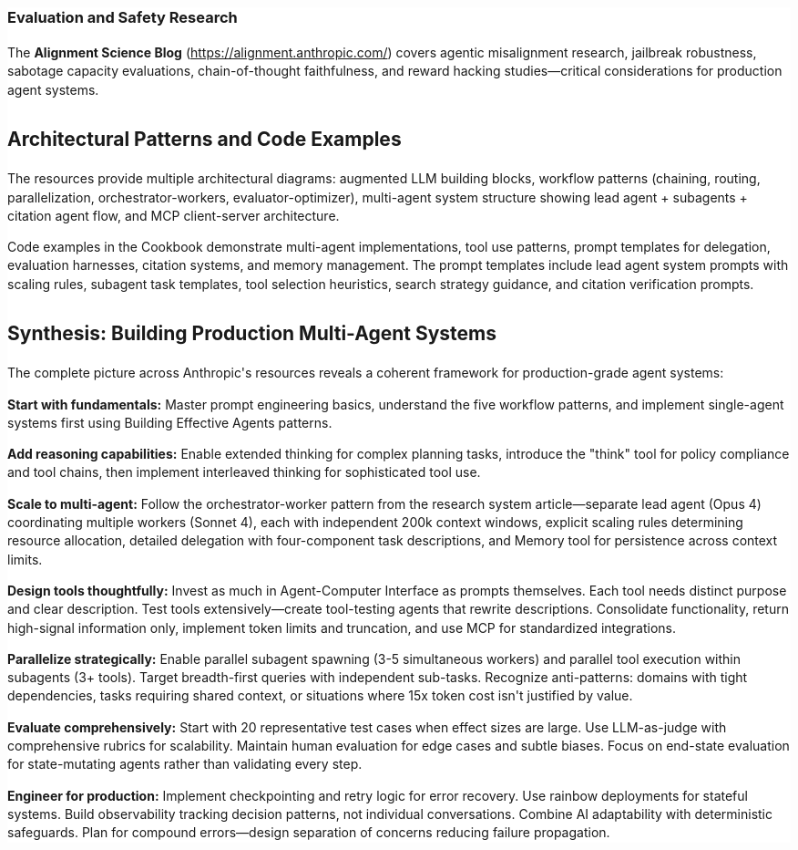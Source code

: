 ### Evaluation and Safety Research

The **Alignment Science Blog** (https://alignment.anthropic.com/) covers agentic misalignment research, jailbreak robustness, sabotage capacity evaluations, chain-of-thought faithfulness, and reward hacking studies—critical considerations for production agent systems.

## Architectural Patterns and Code Examples

The resources provide multiple architectural diagrams: augmented LLM building blocks, workflow patterns (chaining, routing, parallelization, orchestrator-workers, evaluator-optimizer), multi-agent system structure showing lead agent + subagents + citation agent flow, and MCP client-server architecture.

Code examples in the Cookbook demonstrate multi-agent implementations, tool use patterns, prompt templates for delegation, evaluation harnesses, citation systems, and memory management. The prompt templates include lead agent system prompts with scaling rules, subagent task templates, tool selection heuristics, search strategy guidance, and citation verification prompts.

## Synthesis: Building Production Multi-Agent Systems

The complete picture across Anthropic's resources reveals a coherent framework for production-grade agent systems:

**Start with fundamentals:** Master prompt engineering basics, understand the five workflow patterns, and implement single-agent systems first using Building Effective Agents patterns.

**Add reasoning capabilities:** Enable extended thinking for complex planning tasks, introduce the "think" tool for policy compliance and tool chains, then implement interleaved thinking for sophisticated tool use.

**Scale to multi-agent:** Follow the orchestrator-worker pattern from the research system article—separate lead agent (Opus 4) coordinating multiple workers (Sonnet 4), each with independent 200k context windows, explicit scaling rules determining resource allocation, detailed delegation with four-component task descriptions, and Memory tool for persistence across context limits.

**Design tools thoughtfully:** Invest as much in Agent-Computer Interface as prompts themselves. Each tool needs distinct purpose and clear description. Test tools extensively—create tool-testing agents that rewrite descriptions. Consolidate functionality, return high-signal information only, implement token limits and truncation, and use MCP for standardized integrations.

**Parallelize strategically:** Enable parallel subagent spawning (3-5 simultaneous workers) and parallel tool execution within subagents (3+ tools). Target breadth-first queries with independent sub-tasks. Recognize anti-patterns: domains with tight dependencies, tasks requiring shared context, or situations where 15x token cost isn't justified by value.

**Evaluate comprehensively:** Start with 20 representative test cases when effect sizes are large. Use LLM-as-judge with comprehensive rubrics for scalability. Maintain human evaluation for edge cases and subtle biases. Focus on end-state evaluation for state-mutating agents rather than validating every step.

**Engineer for production:** Implement checkpointing and retry logic for error recovery. Use rainbow deployments for stateful systems. Build observability tracking decision patterns, not individual conversations. Combine AI adaptability with deterministic safeguards. Plan for compound errors—design separation of concerns reducing failure propagation.
